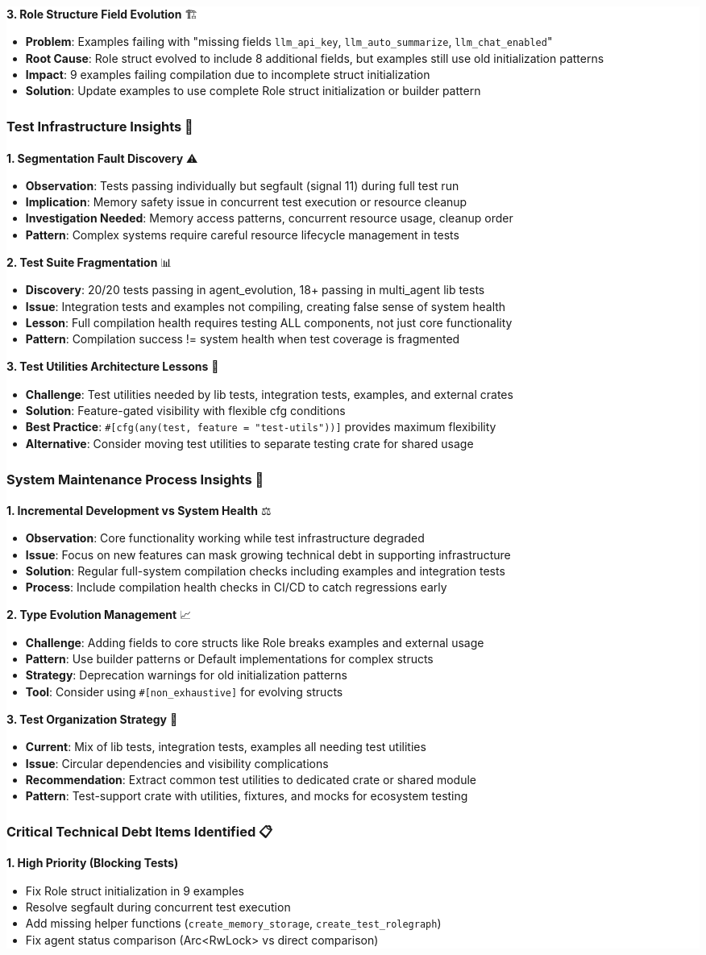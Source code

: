 **3. Role Structure Field Evolution** 🏗️
- **Problem**: Examples failing with "missing fields `llm_api_key`, `llm_auto_summarize`, `llm_chat_enabled`" 
- **Root Cause**: Role struct evolved to include 8 additional fields, but examples still use old initialization patterns
- **Impact**: 9 examples failing compilation due to incomplete struct initialization
- **Solution**: Update examples to use complete Role struct initialization or builder pattern

### **Test Infrastructure Insights** 🧪

**1. Segmentation Fault Discovery** ⚠️
- **Observation**: Tests passing individually but segfault (signal 11) during full test run
- **Implication**: Memory safety issue in concurrent test execution or resource cleanup
- **Investigation Needed**: Memory access patterns, concurrent resource usage, cleanup order
- **Pattern**: Complex systems require careful resource lifecycle management in tests

**2. Test Suite Fragmentation** 📊
- **Discovery**: 20/20 tests passing in agent_evolution, 18+ passing in multi_agent lib tests
- **Issue**: Integration tests and examples not compiling, creating false sense of system health
- **Lesson**: Full compilation health requires testing ALL components, not just core functionality
- **Pattern**: Compilation success != system health when test coverage is fragmented

**3. Test Utilities Architecture Lessons** 🔧
- **Challenge**: Test utilities needed by lib tests, integration tests, examples, and external crates
- **Solution**: Feature-gated visibility with flexible cfg conditions
- **Best Practice**: `#[cfg(any(test, feature = "test-utils"))]` provides maximum flexibility
- **Alternative**: Consider moving test utilities to separate testing crate for shared usage

### **System Maintenance Process Insights** 🔄

**1. Incremental Development vs System Health** ⚖️
- **Observation**: Core functionality working while test infrastructure degraded
- **Issue**: Focus on new features can mask growing technical debt in supporting infrastructure
- **Solution**: Regular full-system compilation checks including examples and integration tests
- **Process**: Include compilation health checks in CI/CD to catch regressions early

**2. Type Evolution Management** 📈
- **Challenge**: Adding fields to core structs like Role breaks examples and external usage
- **Pattern**: Use builder patterns or Default implementations for complex structs
- **Strategy**: Deprecation warnings for old initialization patterns
- **Tool**: Consider using `#[non_exhaustive]` for evolving structs

**3. Test Organization Strategy** 📂
- **Current**: Mix of lib tests, integration tests, examples all needing test utilities
- **Issue**: Circular dependencies and visibility complications
- **Recommendation**: Extract common test utilities to dedicated crate or shared module
- **Pattern**: Test-support crate with utilities, fixtures, and mocks for ecosystem testing

### **Critical Technical Debt Items Identified** 📋

**1. High Priority (Blocking Tests)**
- Fix Role struct initialization in 9 examples
- Resolve segfault during concurrent test execution
- Add missing helper functions (`create_memory_storage`, `create_test_rolegraph`)
- Fix agent status comparison (Arc<RwLock<T>> vs direct comparison)
